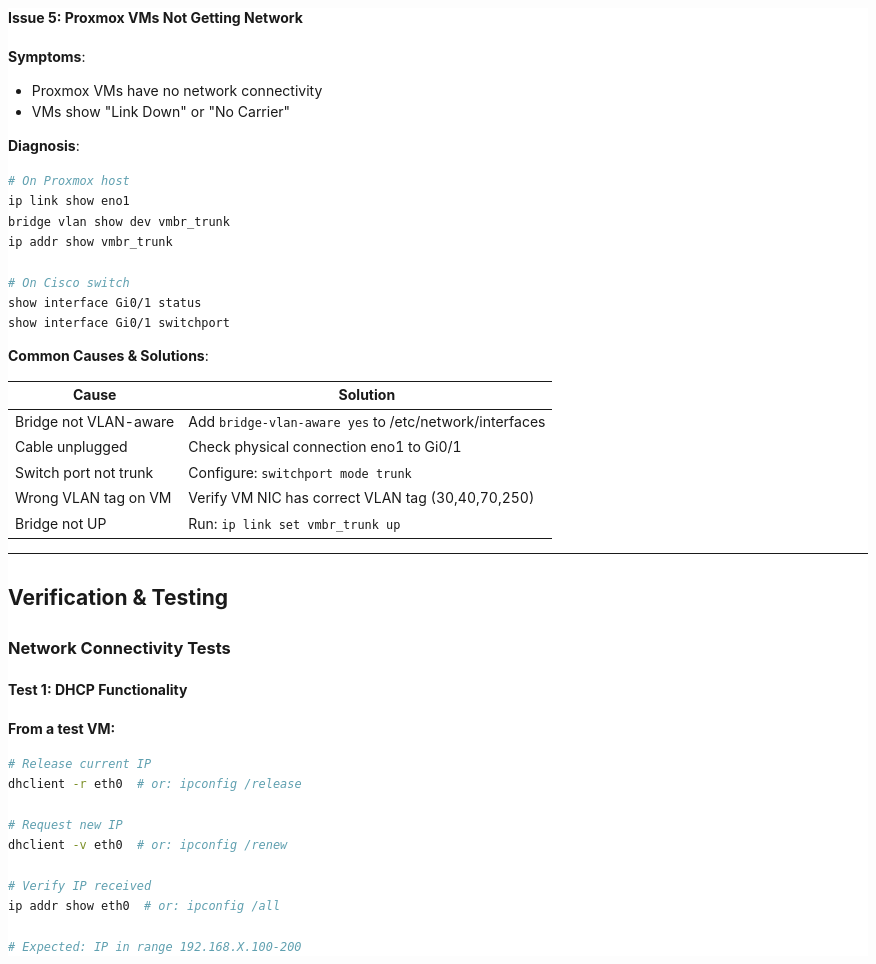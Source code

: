 #### Issue 5: Proxmox VMs Not Getting Network

**Symptoms**:
- Proxmox VMs have no network connectivity
- VMs show "Link Down" or "No Carrier"

**Diagnosis**:
```bash
# On Proxmox host
ip link show eno1
bridge vlan show dev vmbr_trunk
ip addr show vmbr_trunk

# On Cisco switch
show interface Gi0/1 status
show interface Gi0/1 switchport
```

**Common Causes & Solutions**:

| Cause | Solution |
|-------|----------|
| Bridge not VLAN-aware | Add `bridge-vlan-aware yes` to /etc/network/interfaces |
| Cable unplugged | Check physical connection eno1 to Gi0/1 |
| Switch port not trunk | Configure: `switchport mode trunk` |
| Wrong VLAN tag on VM | Verify VM NIC has correct VLAN tag (30,40,70,250) |
| Bridge not UP | Run: `ip link set vmbr_trunk up` |

---

## Verification & Testing

### Network Connectivity Tests

#### Test 1: DHCP Functionality

**From a test VM:**

```bash
# Release current IP
dhclient -r eth0  # or: ipconfig /release

# Request new IP
dhclient -v eth0  # or: ipconfig /renew

# Verify IP received
ip addr show eth0  # or: ipconfig /all

# Expected: IP in range 192.168.X.100-200
```

